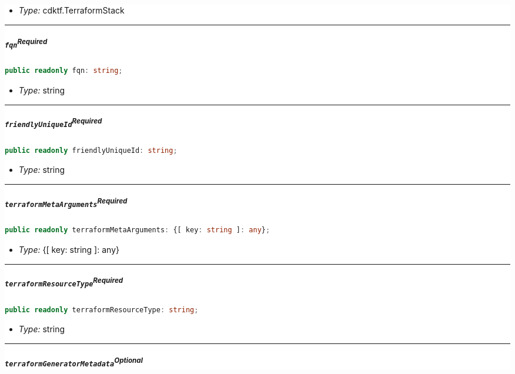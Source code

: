 - *Type:* cdktf.TerraformStack

---

##### `fqn`<sup>Required</sup> <a name="fqn" id="@cdktf/aws-cdk.timestreamwriteDatabase.TimestreamwriteDatabase.property.fqn"></a>

```typescript
public readonly fqn: string;
```

- *Type:* string

---

##### `friendlyUniqueId`<sup>Required</sup> <a name="friendlyUniqueId" id="@cdktf/aws-cdk.timestreamwriteDatabase.TimestreamwriteDatabase.property.friendlyUniqueId"></a>

```typescript
public readonly friendlyUniqueId: string;
```

- *Type:* string

---

##### `terraformMetaArguments`<sup>Required</sup> <a name="terraformMetaArguments" id="@cdktf/aws-cdk.timestreamwriteDatabase.TimestreamwriteDatabase.property.terraformMetaArguments"></a>

```typescript
public readonly terraformMetaArguments: {[ key: string ]: any};
```

- *Type:* {[ key: string ]: any}

---

##### `terraformResourceType`<sup>Required</sup> <a name="terraformResourceType" id="@cdktf/aws-cdk.timestreamwriteDatabase.TimestreamwriteDatabase.property.terraformResourceType"></a>

```typescript
public readonly terraformResourceType: string;
```

- *Type:* string

---

##### `terraformGeneratorMetadata`<sup>Optional</sup> <a name="terraformGeneratorMetadata" id="@cdktf/aws-cdk.timestreamwriteDatabase.TimestreamwriteDatabase.property.terraformGeneratorMetadata"></a>
